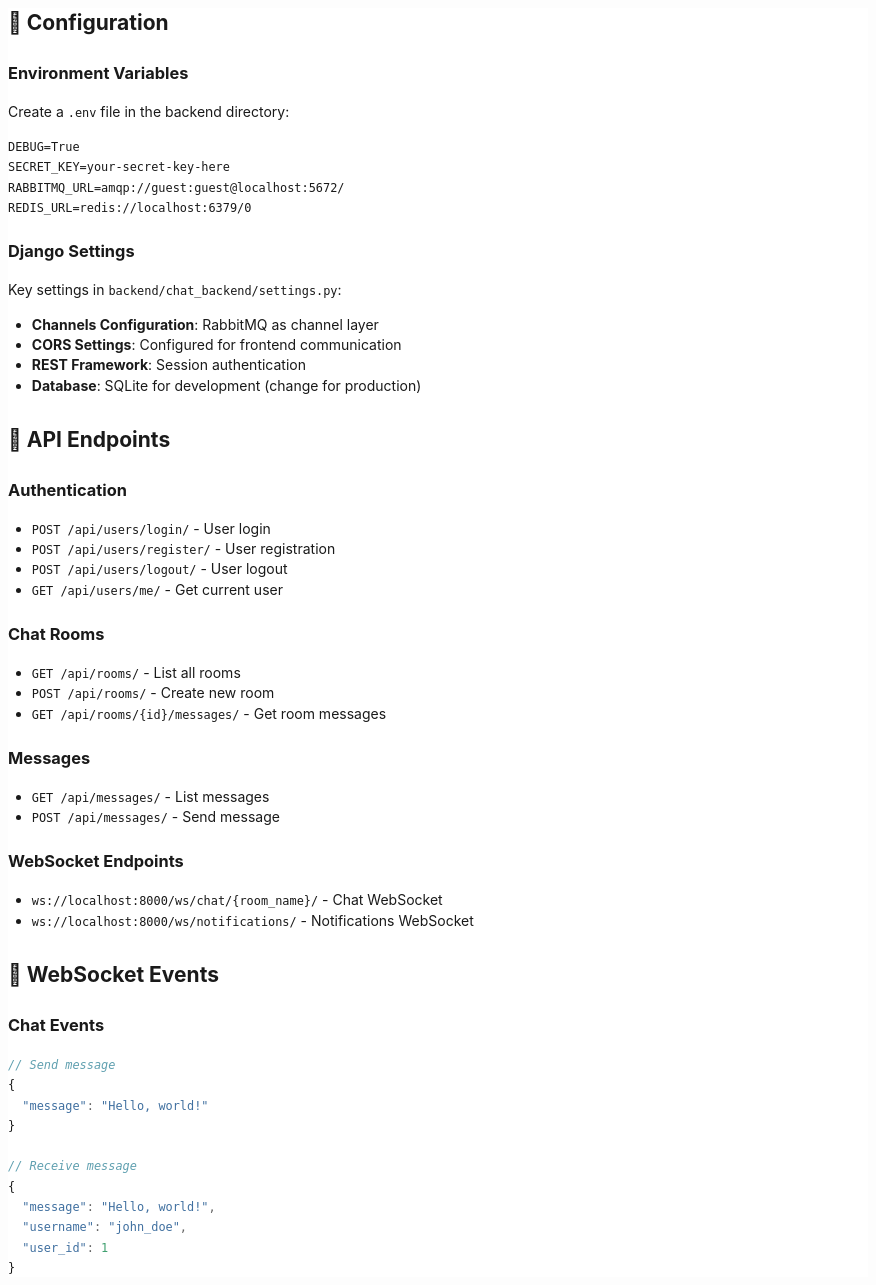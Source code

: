 ## 🔧 Configuration

### Environment Variables

Create a `.env` file in the backend directory:

```env
DEBUG=True
SECRET_KEY=your-secret-key-here
RABBITMQ_URL=amqp://guest:guest@localhost:5672/
REDIS_URL=redis://localhost:6379/0
```

### Django Settings

Key settings in `backend/chat_backend/settings.py`:

- **Channels Configuration**: RabbitMQ as channel layer
- **CORS Settings**: Configured for frontend communication
- **REST Framework**: Session authentication
- **Database**: SQLite for development (change for production)

## 🎯 API Endpoints

### Authentication
- `POST /api/users/login/` - User login
- `POST /api/users/register/` - User registration
- `POST /api/users/logout/` - User logout
- `GET /api/users/me/` - Get current user

### Chat Rooms
- `GET /api/rooms/` - List all rooms
- `POST /api/rooms/` - Create new room
- `GET /api/rooms/{id}/messages/` - Get room messages

### Messages
- `GET /api/messages/` - List messages
- `POST /api/messages/` - Send message

### WebSocket Endpoints
- `ws://localhost:8000/ws/chat/{room_name}/` - Chat WebSocket
- `ws://localhost:8000/ws/notifications/` - Notifications WebSocket

## 🔌 WebSocket Events

### Chat Events
```javascript
// Send message
{
  "message": "Hello, world!"
}

// Receive message
{
  "message": "Hello, world!",
  "username": "john_doe",
  "user_id": 1
}
```
